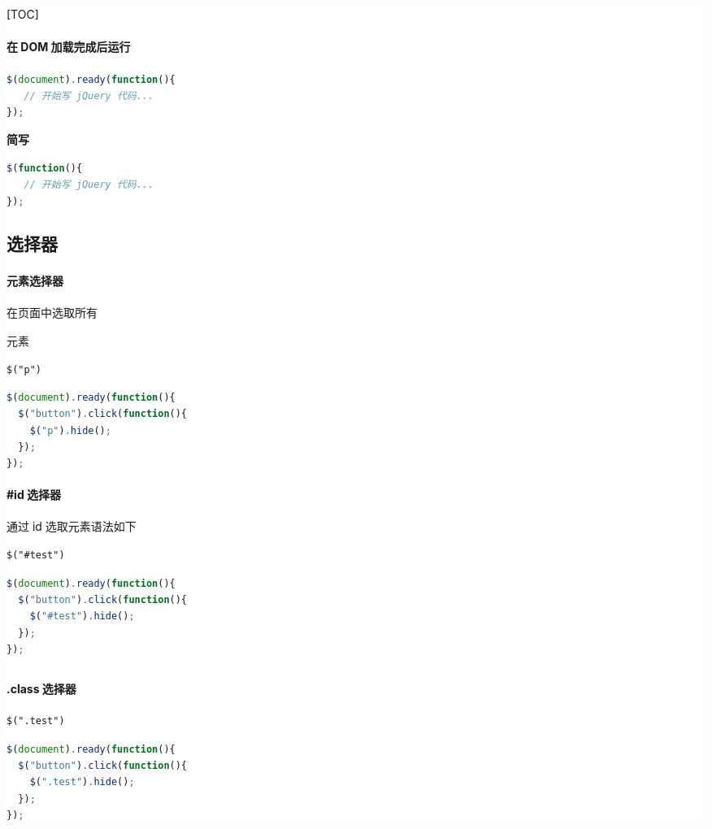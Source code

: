 [TOC]



#### 在 DOM 加载完成后运行

```js
$(document).ready(function(){
   // 开始写 jQuery 代码...
});
```

**简写**

```js
$(function(){
   // 开始写 jQuery 代码...
});
```



## 选择器

#### 元素选择器

在页面中选取所有 <p> 元素

``` $("p") ```

```js
$(document).ready(function(){
  $("button").click(function(){
    $("p").hide();
  });
});
```



#### #id 选择器

通过 id 选取元素语法如下

``` $("#test") ```

```js
$(document).ready(function(){
  $("button").click(function(){
    $("#test").hide();
  });
});
```

## 

#### .class 选择器

``` $(".test") ```

```js
$(document).ready(function(){
  $("button").click(function(){
    $(".test").hide();
  });
});
```
